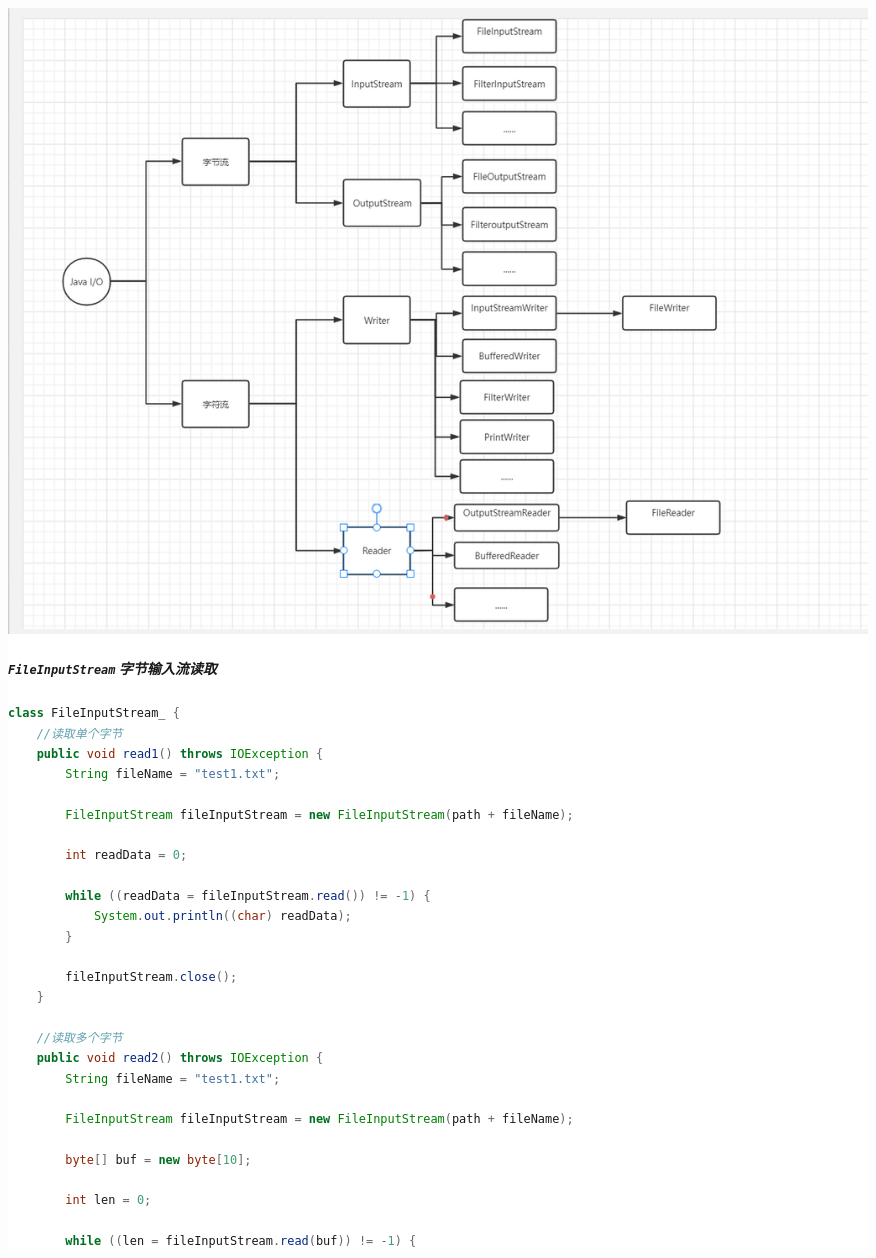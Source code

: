 ![io-stream](./io-stream.jpg)


##### `FileInputStream` 字节输入流读取

```java
class FileInputStream_ {
    //读取单个字节
    public void read1() throws IOException {
        String fileName = "test1.txt";

        FileInputStream fileInputStream = new FileInputStream(path + fileName);

        int readData = 0;

        while ((readData = fileInputStream.read()) != -1) {
            System.out.println((char) readData);
        }

        fileInputStream.close();
    }
    
    //读取多个字节
    public void read2() throws IOException {
        String fileName = "test1.txt";

        FileInputStream fileInputStream = new FileInputStream(path + fileName);

        byte[] buf = new byte[10];

        int len = 0;

        while ((len = fileInputStream.read(buf)) != -1) {
```